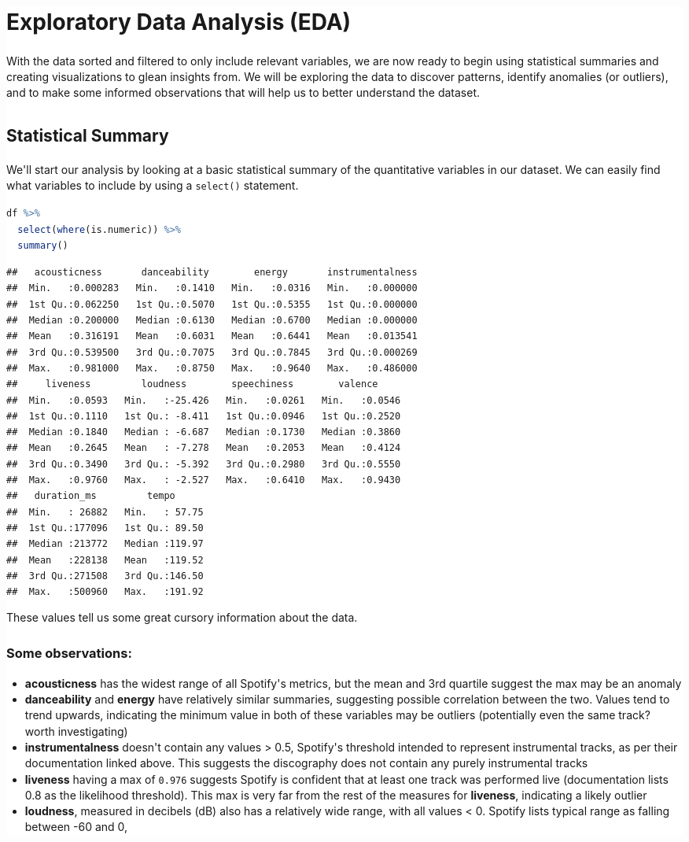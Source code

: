 # Exploratory Data Analysis (EDA)

With the data sorted and filtered to only include relevant variables, we are
now ready to begin using statistical summaries and creating visualizations
to glean insights from. We will be exploring the data to discover patterns, 
identify anomalies (or outliers), and to make some informed observations that
will help us to better understand the dataset.

## Statistical Summary

We'll start our analysis by looking at a basic statistical summary of the
quantitative variables in our dataset. We can easily find what variables to 
include by using a `select()` statement.


```r
df %>% 
  select(where(is.numeric)) %>%
  summary()
```

```
##   acousticness       danceability        energy       instrumentalness  
##  Min.   :0.000283   Min.   :0.1410   Min.   :0.0316   Min.   :0.000000  
##  1st Qu.:0.062250   1st Qu.:0.5070   1st Qu.:0.5355   1st Qu.:0.000000  
##  Median :0.200000   Median :0.6130   Median :0.6700   Median :0.000000  
##  Mean   :0.316191   Mean   :0.6031   Mean   :0.6441   Mean   :0.013541  
##  3rd Qu.:0.539500   3rd Qu.:0.7075   3rd Qu.:0.7845   3rd Qu.:0.000269  
##  Max.   :0.981000   Max.   :0.8750   Max.   :0.9640   Max.   :0.486000  
##     liveness         loudness        speechiness        valence      
##  Min.   :0.0593   Min.   :-25.426   Min.   :0.0261   Min.   :0.0546  
##  1st Qu.:0.1110   1st Qu.: -8.411   1st Qu.:0.0946   1st Qu.:0.2520  
##  Median :0.1840   Median : -6.687   Median :0.1730   Median :0.3860  
##  Mean   :0.2645   Mean   : -7.278   Mean   :0.2053   Mean   :0.4124  
##  3rd Qu.:0.3490   3rd Qu.: -5.392   3rd Qu.:0.2980   3rd Qu.:0.5550  
##  Max.   :0.9760   Max.   : -2.527   Max.   :0.6410   Max.   :0.9430  
##   duration_ms         tempo       
##  Min.   : 26882   Min.   : 57.75  
##  1st Qu.:177096   1st Qu.: 89.50  
##  Median :213772   Median :119.97  
##  Mean   :228138   Mean   :119.52  
##  3rd Qu.:271508   3rd Qu.:146.50  
##  Max.   :500960   Max.   :191.92
```

These values tell us some great cursory information about the data.

### Some observations:

* **acousticness** has the widest range of all Spotify's metrics, but the mean
and 3rd quartile suggest the max may be an anomaly
* **danceability** and **energy** have relatively similar summaries, suggesting
possible correlation between the two. Values tend to trend upwards, indicating
the minimum value in both of these variables may be outliers (potentially even
the same track? worth investigating)
* **instrumentalness** doesn't contain any values > 0.5, Spotify's threshold 
intended to represent instrumental tracks, as per their documentation linked
above. This suggests the discography does not contain any purely instrumental
tracks
* **liveness** having a max of `0.976` suggests Spotify is 
confident that at least one track was performed live (documentation lists 0.8
as the likelihood threshold). This max is very far from the rest of the measures
for **liveness**, indicating a likely outlier
* **loudness**, measured in decibels (dB) also has a relatively wide range, 
with all values < 0. Spotify lists typical range as falling between -60 and 0, 
